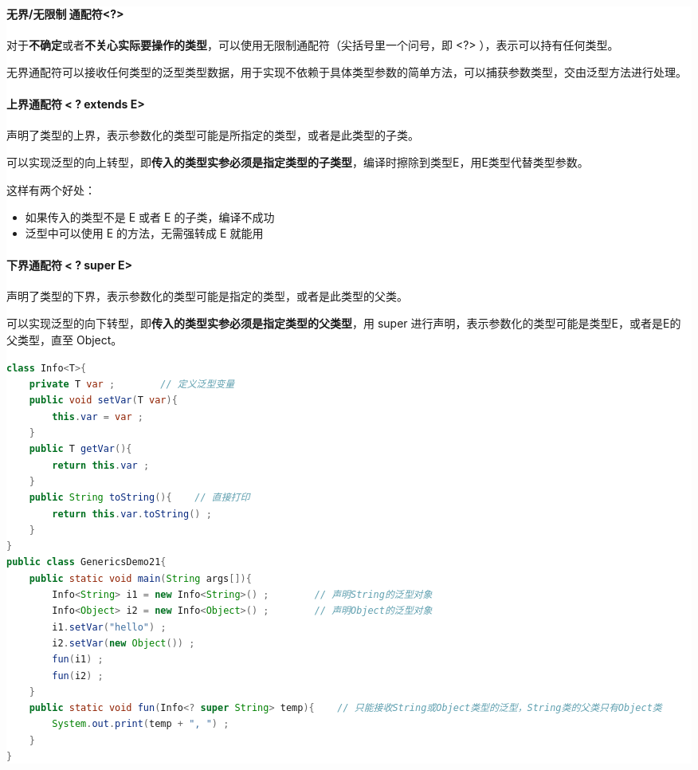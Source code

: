 

#### 无界/无限制 通配符<?>

对于**不确定**或者**不关心实际要操作的类型**，可以使用无限制通配符（尖括号里一个问号，即 <?> ），表示可以持有任何类型。

无界通配符可以接收任何类型的泛型类型数据，用于实现不依赖于具体类型参数的简单方法，可以捕获参数类型，交由泛型方法进行处理。



#### 上界通配符 < ? extends E>

声明了类型的上界，表示参数化的类型可能是所指定的类型，或者是此类型的子类。

可以实现泛型的向上转型，即**传入的类型实参必须是指定类型的子类型**，编译时擦除到类型E，用E类型代替类型参数。

这样有两个好处：

- 如果传入的类型不是 E 或者 E 的子类，编译不成功
- 泛型中可以使用 E 的方法，无需强转成 E 就能用



#### 下界通配符 < ? super E>

声明了类型的下界，表示参数化的类型可能是指定的类型，或者是此类型的父类。

可以实现泛型的向下转型，即**传入的类型实参必须是指定类型的父类型**，用 super 进行声明，表示参数化的类型可能是类型E，或者是E的父类型，直至 Object。

```java
class Info<T>{
    private T var ;        // 定义泛型变量
    public void setVar(T var){
        this.var = var ;
    }
    public T getVar(){
        return this.var ;
    }
    public String toString(){    // 直接打印
        return this.var.toString() ;
    }
}
public class GenericsDemo21{
    public static void main(String args[]){
        Info<String> i1 = new Info<String>() ;        // 声明String的泛型对象
        Info<Object> i2 = new Info<Object>() ;        // 声明Object的泛型对象
        i1.setVar("hello") ;
        i2.setVar(new Object()) ;
        fun(i1) ;
        fun(i2) ;
    }
    public static void fun(Info<? super String> temp){    // 只能接收String或Object类型的泛型，String类的父类只有Object类
        System.out.print(temp + ", ") ;
    }
}
```
